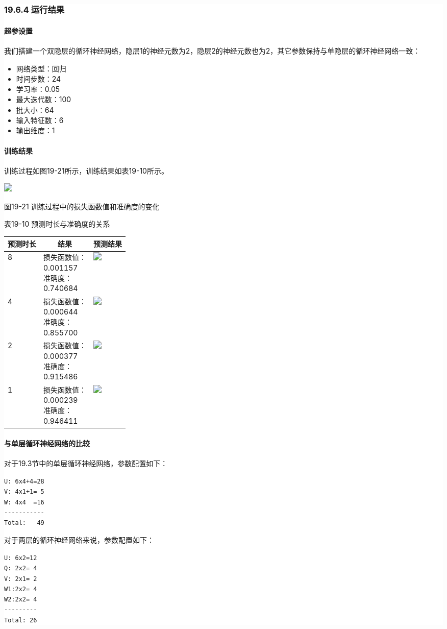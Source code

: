 ### 19.6.4 运行结果

#### 超参设置

我们搭建一个双隐层的循环神经网络，隐层1的神经元数为2，隐层2的神经元数也为2，其它参数保持与单隐层的循环神经网络一致：

- 网络类型：回归
- 时间步数：24
- 学习率：0.05
- 最大迭代数：100
- 批大小：64
- 输入特征数：6
- 输出维度：1

#### 训练结果

训练过程如图19-21所示，训练结果如表19-10所示。

<img src="./img/19/deep_rnn_loss.png"/>

图19-21 训练过程中的损失函数值和准确度的变化

表19-10 预测时长与准确度的关系

|预测时长|结果|预测结果|
|---|---|---|
|8|损失函数值：<br/>0.001157<br/>准确度：<br/>0.740684|<img src="./img/19/deeprnn_pm25_fitting_result_24_8.png" height="240"/>
|4|损失函数值：<br/>0.000644<br/>准确度：<br/>0.855700|<img src="./img/19/deeprnn_pm25_fitting_result_24_4.png" height="240"/>
|2|损失函数值：<br/>0.000377<br/>准确度：<br/>0.915486|<img src="./img/19/deeprnn_pm25_fitting_result_24_2.png" height="240"/>
|1|损失函数值：<br/>0.000239<br/>准确度：<br/>0.946411|<img src="./img/19/deeprnn_pm25_fitting_result_24_1.png" height="240"/>

#### 与单层循环神经网络的比较

对于19.3节中的单层循环神经网络，参数配置如下：
```
U: 6x4+4=28
V: 4x1+1= 5
W: 4x4  =16
-----------
Total:   49
```

对于两层的循环神经网络来说，参数配置如下：

```
U: 6x2=12
Q: 2x2= 4
V: 2x1= 2
W1:2x2= 4
W2:2x2= 4
---------
Total: 26
```
